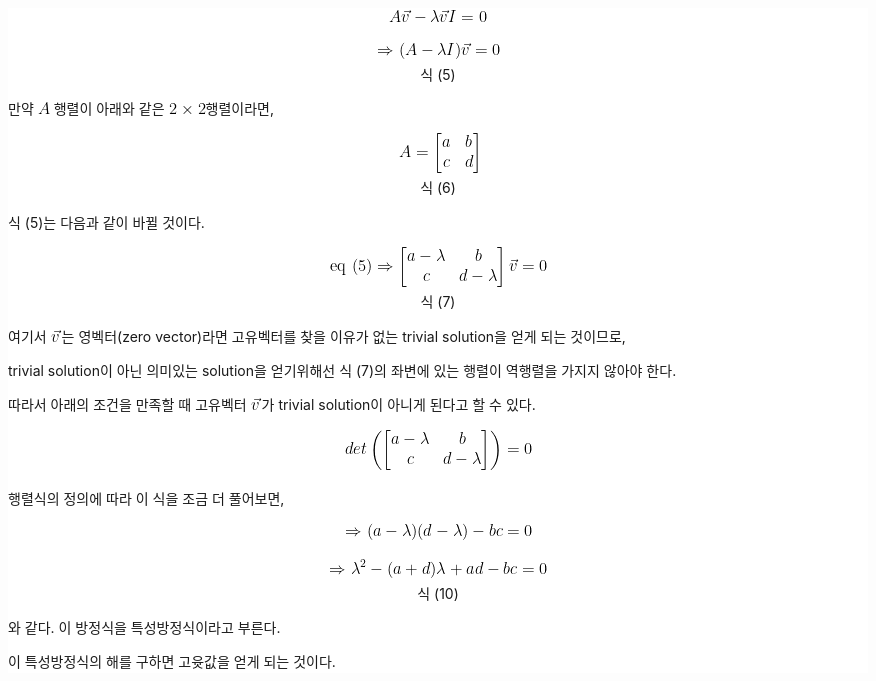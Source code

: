 <p align = "center"> <img src = "https://raw.githubusercontent.com/angeloyeo/angeloyeo.github.io/master/equations/2021-05-17-trace_determinant_plane/eq8.png"> </p>

<p align = "center"> <img src = "https://raw.githubusercontent.com/angeloyeo/angeloyeo.github.io/master/equations/2021-05-17-trace_determinant_plane/eq9.png"> <br> 식 (5) </p>

[//]:# (식 5)

만약 <img src = "https://raw.githubusercontent.com/angeloyeo/angeloyeo.github.io/master/equations/2021-05-17-trace_determinant_plane/eq10.png"> 행렬이 아래와 같은 <img src = "https://raw.githubusercontent.com/angeloyeo/angeloyeo.github.io/master/equations/2021-05-17-trace_determinant_plane/eq11.png">행렬이라면,

<p align = "center"> <img src = "https://raw.githubusercontent.com/angeloyeo/angeloyeo.github.io/master/equations/2021-05-17-trace_determinant_plane/eq12.png"> <br> 식 (6) </p>

[//]:# (식 6)

식 (5)는 다음과 같이 바뀔 것이다.

<p align = "center"> <img src = "https://raw.githubusercontent.com/angeloyeo/angeloyeo.github.io/master/equations/2021-05-17-trace_determinant_plane/eq13.png"> <br> 식 (7) </p>

[//]:# (식 7)

여기서 <img src = "https://raw.githubusercontent.com/angeloyeo/angeloyeo.github.io/master/equations/2021-05-17-trace_determinant_plane/eq14.png">는 영벡터(zero vector)라면 고유벡터를 찾을 이유가 없는 trivial solution을 얻게 되는 것이므로,

trivial solution이 아닌 의미있는 solution을 얻기위해선 식 (7)의 좌변에 있는 행렬이 역행렬을 가지지 않아야 한다.

따라서 아래의 조건을 만족할 때 고유벡터 <img src = "https://raw.githubusercontent.com/angeloyeo/angeloyeo.github.io/master/equations/2021-05-17-trace_determinant_plane/eq15.png">가 trivial solution이 아니게 된다고 할 수 있다.

<p align = "center"> <img src = "https://raw.githubusercontent.com/angeloyeo/angeloyeo.github.io/master/equations/2021-05-17-trace_determinant_plane/eq16.png"> </p>

행렬식의 정의에 따라 이 식을 조금 더 풀어보면,

<p align = "center"> <img src = "https://raw.githubusercontent.com/angeloyeo/angeloyeo.github.io/master/equations/2021-05-17-trace_determinant_plane/eq17.png"> </p>

<p align = "center"> <img src = "https://raw.githubusercontent.com/angeloyeo/angeloyeo.github.io/master/equations/2021-05-17-trace_determinant_plane/eq18.png"> <br> 식 (10) </p>

[//]:# (식 10)

와 같다. 이 방정식을 특성방정식이라고 부른다.

이 특성방정식의 해를 구하면 고윳값을 얻게 되는 것이다.

